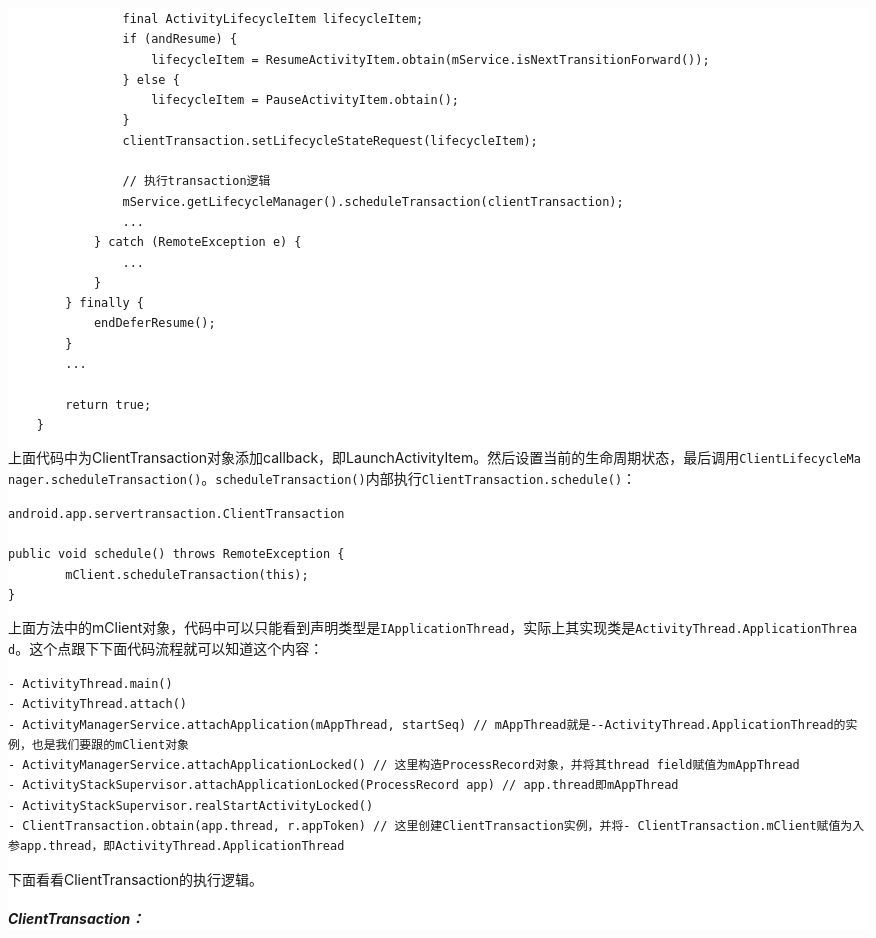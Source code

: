 ```
                final ActivityLifecycleItem lifecycleItem;
                if (andResume) {
                    lifecycleItem = ResumeActivityItem.obtain(mService.isNextTransitionForward());
                } else {
                    lifecycleItem = PauseActivityItem.obtain();
                }
                clientTransaction.setLifecycleStateRequest(lifecycleItem);

                // 执行transaction逻辑
                mService.getLifecycleManager().scheduleTransaction(clientTransaction);
                ...
            } catch (RemoteException e) {
                ...
            }
        } finally {
            endDeferResume();
        }
        ...

        return true;
    }
```

上面代码中为ClientTransaction对象添加callback，即LaunchActivityItem。然后设置当前的生命周期状态，最后调用``ClientLifecycleManager.scheduleTransaction()``。``scheduleTransaction()``内部执行``ClientTransaction.schedule()``：

```
android.app.servertransaction.ClientTransaction

public void schedule() throws RemoteException {
        mClient.scheduleTransaction(this);
}
```

上面方法中的mClient对象，代码中可以只能看到声明类型是``IApplicationThread``，实际上其实现类是``ActivityThread.ApplicationThread``。这个点跟下下面代码流程就可以知道这个内容：

```
- ActivityThread.main()
- ActivityThread.attach()
- ActivityManagerService.attachApplication(mAppThread, startSeq) // mAppThread就是--ActivityThread.ApplicationThread的实例，也是我们要跟的mClient对象
- ActivityManagerService.attachApplicationLocked() // 这里构造ProcessRecord对象，并将其thread field赋值为mAppThread
- ActivityStackSupervisor.attachApplicationLocked(ProcessRecord app) // app.thread即mAppThread
- ActivityStackSupervisor.realStartActivityLocked()
- ClientTransaction.obtain(app.thread, r.appToken) // 这里创建ClientTransaction实例，并将- ClientTransaction.mClient赋值为入参app.thread，即ActivityThread.ApplicationThread
```

下面看看ClientTransaction的执行逻辑。



##### ClientTransaction：
